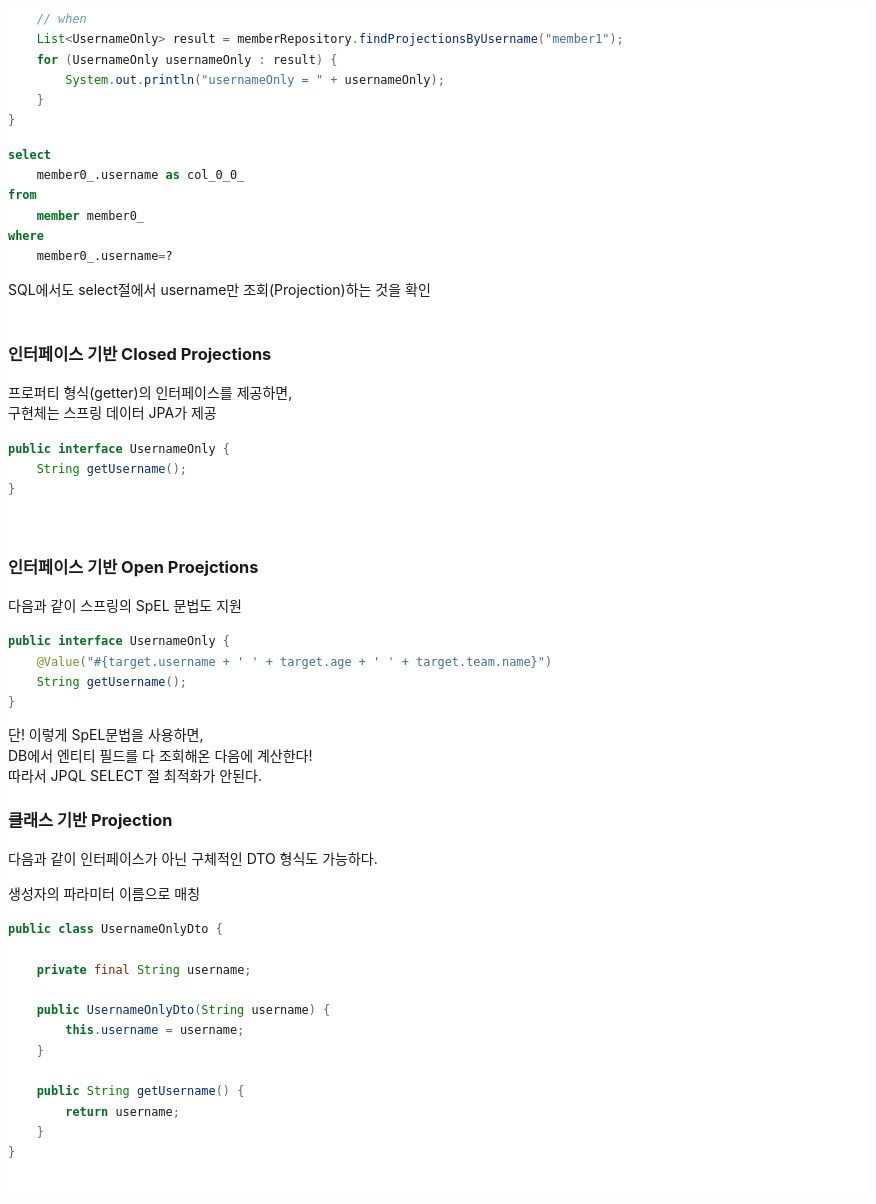 ```java
    // when
    List<UsernameOnly> result = memberRepository.findProjectionsByUsername("member1");
    for (UsernameOnly usernameOnly : result) {
        System.out.println("usernameOnly = " + usernameOnly);
    }
}
```

```sql
select
    member0_.username as col_0_0_ 
from
    member member0_ 
where
    member0_.username=?
```
SQL에서도 select절에서 username만 조회(Projection)하는 것을 확인
<br/>
<br/>

### 인터페이스 기반 Closed Projections
프로퍼티 형식(getter)의 인터페이스를 제공하면, \
구현체는 스프링 데이터 JPA가 제공
```java
public interface UsernameOnly {
    String getUsername();
}
```
<br/>

### 인터페이스 기반 Open Proejctions
다음과 같이 스프링의 SpEL 문법도 지원
```java
public interface UsernameOnly {
    @Value("#{target.username + ' ' + target.age + ' ' + target.team.name}")
    String getUsername();
}
```
단! 이렇게 SpEL문법을 사용하면, \
DB에서 엔티티 필드를 다 조회해온 다음에 계산한다! \
따라서 JPQL SELECT 절 최적화가 안된다.
<br/>

### 클래스 기반 Projection
다음과 같이 인터페이스가 아닌 구체적인 DTO 형식도 가능하다.

생성자의 파라미터 이름으로 매칭
```java
public class UsernameOnlyDto {

    private final String username;

    public UsernameOnlyDto(String username) {
        this.username = username;
    }

    public String getUsername() {
        return username;
    }
}

```
<br/>
